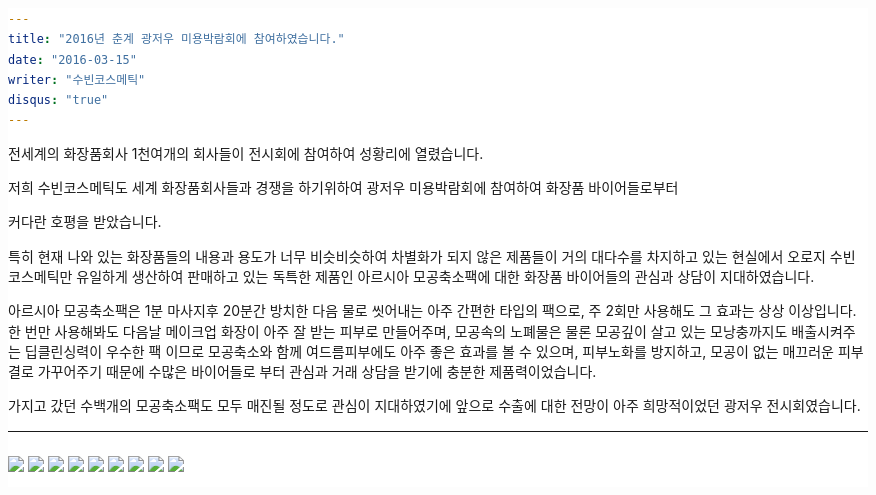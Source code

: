 ```yaml
---
title: "2016년 춘계 광저우 미용박람회에 참여하였습니다."
date: "2016-03-15"
writer: "수빈코스메틱"
disqus: "true"
---
```


전세계의 화장품회사 1천여개의 회사들이 전시회에 참여하여 성황리에 열렸습니다.

저희 수빈코스메틱도 세계 화장품회사들과 경쟁을 하기위하여 광저우 미용박람회에 참여하여 화장품 바이어들로부터

커다란 호평을 받았습니다.

특히 현재 나와 있는 화장품들의 내용과 용도가 너무 비슷비슷하여 차별화가 되지 않은 제품들이 거의 대다수를 차지하고 있는 현실에서 오로지 수빈코스메틱만 유일하게 생산하여 판매하고 있는 독특한 제품인 아르시아 모공축소팩에 대한 화장품 바이어들의 관심과 상담이 지대하였습니다.

아르시아 모공축소팩은 1분 마사지후 20분간 방치한 다음 물로 씻어내는 아주 간편한 타입의 팩으로, 주 2회만 사용해도  그 효과는 상상 이상입니다.  한 번만 사용해봐도 다음날 메이크업 화장이 아주 잘 받는 피부로 만들어주며, 모공속의 노폐물은 물론 모공깊이 살고 있는 모낭충까지도 배출시켜주는 딥클린싱력이 우수한 팩 이므로 모공축소와 함께 여드름피부에도 아주 좋은 효과를 볼 수 있으며, 피부노화를 방지하고, 모공이 없는 매끄러운 피부결로 가꾸어주기 때문에  수많은 바이어들로 부터 관심과 거래 상담을 받기에 충분한 제품력이었습니다.

가지고 갔던 수백개의 모공축소팩도 모두 매진될 정도로 관심이 지대하였기에 앞으로 수출에 대한 전망이 아주 희망적이었던 광저우 전시회였습니다.

---

<img style="width:100%; padding: 10px 0px;" src="https://user-images.githubusercontent.com/59393359/76685772-a2f04800-6659-11ea-8c25-4a022d06e9bc.jpg" />

<img style="width:100%; padding: 10px 0px;" src="https://user-images.githubusercontent.com/59393359/76685774-a4217500-6659-11ea-9f1e-7d765ffd1122.jpg" />

<img style="width:100%; padding: 10px 0px;" src="https://user-images.githubusercontent.com/59393359/76685776-a4217500-6659-11ea-9648-89c23484899a.jpg" />

<img style="width:100%; padding: 10px 0px;" src="https://user-images.githubusercontent.com/59393359/76685777-a4ba0b80-6659-11ea-894e-13f1cebaf045.jpg" />

<img style="width:100%; padding: 10px 0px;" src="https://user-images.githubusercontent.com/59393359/76685778-a552a200-6659-11ea-840a-21959c5ac23e.jpg" />

<img style="width:100%; padding: 10px 0px;" src="https://user-images.githubusercontent.com/59393359/76685779-a552a200-6659-11ea-8173-36d7c445a48c.jpg" />

<img style="width:100%; padding: 10px 0px;" src="https://user-images.githubusercontent.com/59393359/76685780-a5eb3880-6659-11ea-97ee-4b9d5dd9ee74.jpg" />

<img style="width:100%; padding: 10px 0px;" src="https://user-images.githubusercontent.com/59393359/76685781-a683cf00-6659-11ea-8fa7-ca3f8bf4402e.jpg" />

<img style="width:100%; padding: 10px 0px;" src="https://user-images.githubusercontent.com/59393359/76685782-a683cf00-6659-11ea-95f7-6657d2508784.jpg" />
